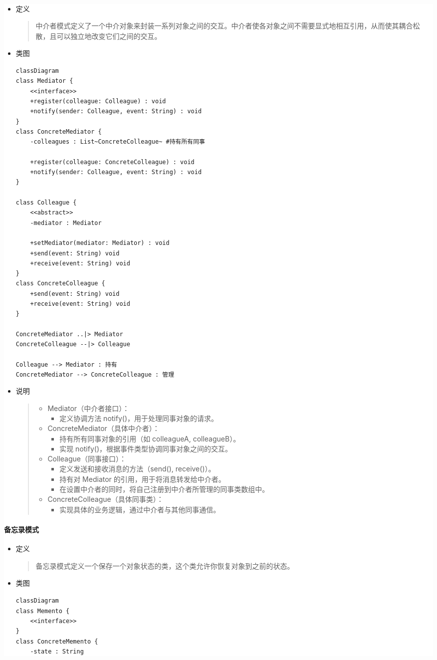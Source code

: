 * 定义
    > 中介者模式定义了一个中介对象来封装一系列对象之间的交互。中介者使各对象之间不需要显式地相互引用，从而使其耦合松散，且可以独立地改变它们之间的交互。
* 类图
    ```mermaid
    classDiagram
    class Mediator {
        <<interface>>
        +register(colleague: Colleague) : void
        +notify(sender: Colleague, event: String) : void
    }
    class ConcreteMediator {
        -colleagues : List~ConcreteColleague~ #持有所有同事

        +register(colleague: ConcreteColleague) : void
        +notify(sender: Colleague, event: String) : void
    }
    
    class Colleague {
        <<abstract>>
        -mediator : Mediator

        +setMediator(mediator: Mediator) : void
        +send(event: String) void
        +receive(event: String) void
    }
    class ConcreteColleague {
        +send(event: String) void
        +receive(event: String) void
    }

    ConcreteMediator ..|> Mediator
    ConcreteColleague --|> Colleague

    Colleague --> Mediator : 持有
    ConcreteMediator --> ConcreteColleague : 管理
    ```
* 说明
    > * Mediator（中介者接口）：
    >   * 定义协调方法 notify()，用于处理同事对象的请求。
    > * ConcreteMediator（具体中介者）：
    >   * 持有所有同事对象的引用（如 colleagueA, colleagueB）。
    >   * 实现 notify()，根据事件类型协调同事对象之间的交互。
    > * Colleague（同事接口）：
    >   * 定义发送和接收消息的方法（send(), receive()）。
    >   * 持有对 Mediator 的引用，用于将消息转发给中介者。
    >   * 在设置中介者的同时，将自己注册到中介者所管理的同事类数组中。
    > * ConcreteColleague（具体同事类）：
    >   * 实现具体的业务逻辑，通过中介者与其他同事通信。

#### 备忘录模式
* 定义
    > 备忘录模式定义一个保存一个对象状态的类，这个类允许你恢复对象到之前的状态。
* 类图
    ```mermaid
    classDiagram
    class Memento {
        <<interface>>
    }
    class ConcreteMemento {
        -state : String
